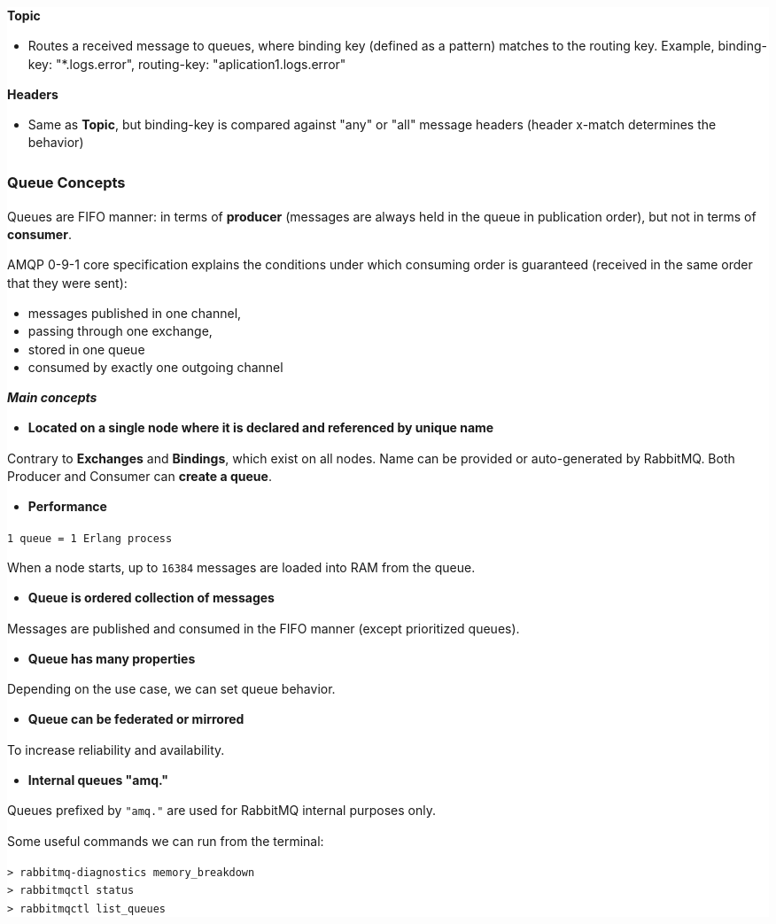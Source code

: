 **Topic**

- Routes a received message to queues, where binding key (defined as a pattern) matches to the routing key. Example,
  binding-key: "*.logs.error", routing-key: "aplication1.logs.error"

**Headers**

- Same as **Topic**, but binding-key is compared against "any" or "all" message headers (header x-match determines the
  behavior)

### Queue Concepts

Queues are FIFO manner: in terms of **producer** (messages are always held in the queue in publication order), but not
in terms of **consumer**.

AMQP 0-9-1 core specification explains the conditions under which consuming order is guaranteed (received in the same
order that they were sent):

- messages published in one channel,
- passing through one exchange,
- stored in one queue
- consumed by exactly one outgoing channel

**_Main concepts_**

- **Located on a single node where it is declared and referenced by unique name**

Contrary to **Exchanges** and **Bindings**, which exist on all nodes. Name can be provided or auto-generated by
RabbitMQ. Both Producer and Consumer can **create a queue**.

- **Performance**

`1 queue = 1 Erlang process`

When a node starts, up to `16384` messages are loaded into RAM from the queue.

- **Queue is ordered collection of messages**

Messages are published and consumed in the FIFO manner (except prioritized queues).

- **Queue has many properties**

Depending on the use case, we can set queue behavior.

- **Queue can be federated or mirrored**

To increase reliability and availability.

- **Internal queues "amq."**

Queues prefixed by `"amq."` are used for RabbitMQ internal purposes only.

Some useful commands we can run from the terminal:

```
> rabbitmq-diagnostics memory_breakdown
> rabbitmqctl status
> rabbitmqctl list_queues
```
